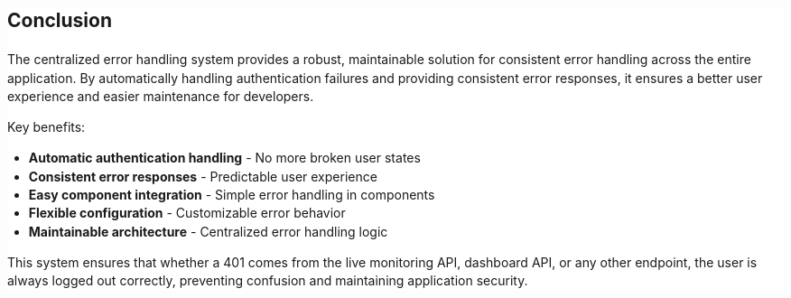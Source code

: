 ## Conclusion

The centralized error handling system provides a robust, maintainable solution for consistent error handling across the entire application. By automatically handling authentication failures and providing consistent error responses, it ensures a better user experience and easier maintenance for developers.

Key benefits:
- **Automatic authentication handling** - No more broken user states
- **Consistent error responses** - Predictable user experience
- **Easy component integration** - Simple error handling in components
- **Flexible configuration** - Customizable error behavior
- **Maintainable architecture** - Centralized error handling logic

This system ensures that whether a 401 comes from the live monitoring API, dashboard API, or any other endpoint, the user is always logged out correctly, preventing confusion and maintaining application security.
